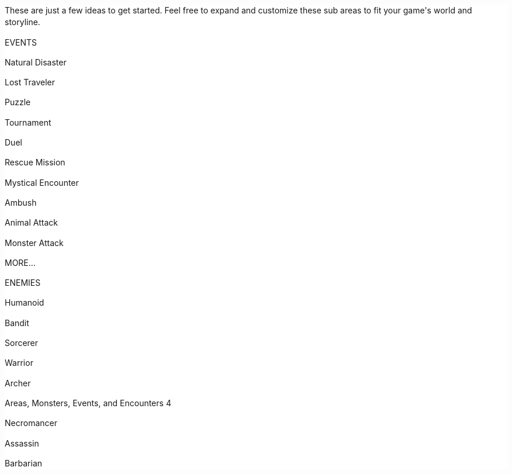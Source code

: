 
These are just a few ideas to get started. Feel free to expand and customize these sub areas to fit your game's world and storyline.



EVENTS

Natural Disaster


Lost Traveler


Puzzle


Tournament


Duel


Rescue Mission


Mystical Encounter


Ambush


Animal Attack


Monster Attack


MORE…


ENEMIES

Humanoid

Bandit


Sorcerer


Warrior


Archer






Areas, Monsters, Events, and Encounters	4


Necromancer


Assassin


Barbarian

